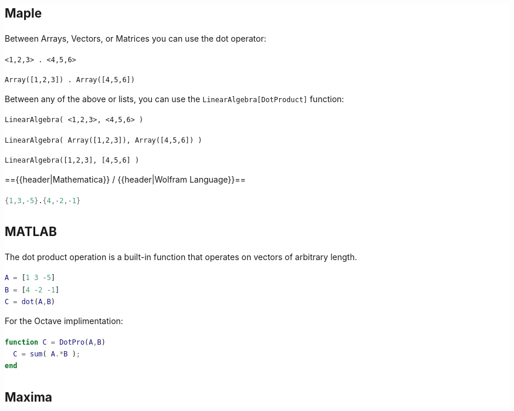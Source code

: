 


## Maple

Between Arrays, Vectors, or Matrices you can use the dot operator:

```Maple
<1,2,3> . <4,5,6>
```


```Maple
Array([1,2,3]) . Array([4,5,6])
```


Between any of the above or lists, you can use the <code>LinearAlgebra[DotProduct]</code> function:

```Maple
LinearAlgebra( <1,2,3>, <4,5,6> )
```


```Maple
LinearAlgebra( Array([1,2,3]), Array([4,5,6]) )
```


```Maple
LinearAlgebra([1,2,3], [4,5,6] )
```


=={{header|Mathematica}} / {{header|Wolfram Language}}==

```Mathematica
{1,3,-5}.{4,-2,-1}
```



## MATLAB

The dot product operation is a built-in function that operates on vectors of arbitrary length.

```matlab
A = [1 3 -5]
B = [4 -2 -1]
C = dot(A,B)
```

For the Octave implimentation:

```matlab
function C = DotPro(A,B)
  C = sum( A.*B );
end
```



## Maxima
